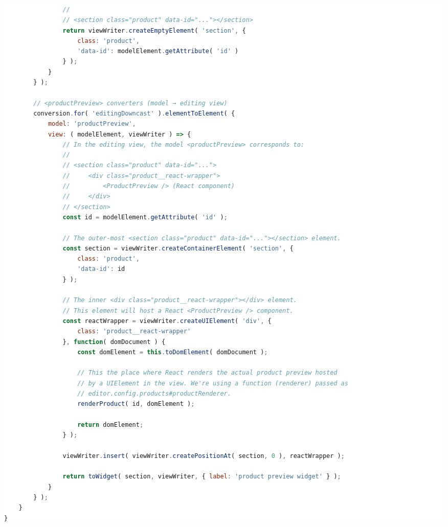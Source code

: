 ```js
				//
				// <section class="product" data-id="..."></section>
				return viewWriter.createEmptyElement( 'section', {
					class: 'product',
					'data-id': modelElement.getAttribute( 'id' )
				} );
			}
		} );

		// <productPreview> converters (model → editing view)
		conversion.for( 'editingDowncast' ).elementToElement( {
			model: 'productPreview',
			view: ( modelElement, viewWriter ) => {
				// In the editing view, the model <productPreview> corresponds to:
				//
				// <section class="product" data-id="...">
				//     <div class="product__react-wrapper">
				//         <ProductPreview /> (React component)
				//     </div>
				// </section>
				const id = modelElement.getAttribute( 'id' );

				// The outer-most <section class="product" data-id="..."></section> element.
				const section = viewWriter.createContainerElement( 'section', {
					class: 'product',
					'data-id': id
				} );

				// The inner <div class="product__react-wrapper"></div> element.
				// This element will host a React <ProductPreview /> component.
				const reactWrapper = viewWriter.createUIElement( 'div', {
					class: 'product__react-wrapper'
				}, function( domDocument ) {
					const domElement = this.toDomElement( domDocument );

					// This the place where React renders the actual product preview hosted
					// by a UIElement in the view. We're using a function (renderer) passed as
					// editor.config.products#productRenderer.
					renderProduct( id, domElement );

					return domElement;
				} );

				viewWriter.insert( viewWriter.createPositionAt( section, 0 ), reactWrapper );

				return toWidget( section, viewWriter, { label: 'product preview widget' } );
			}
		} );
	}
}
```
